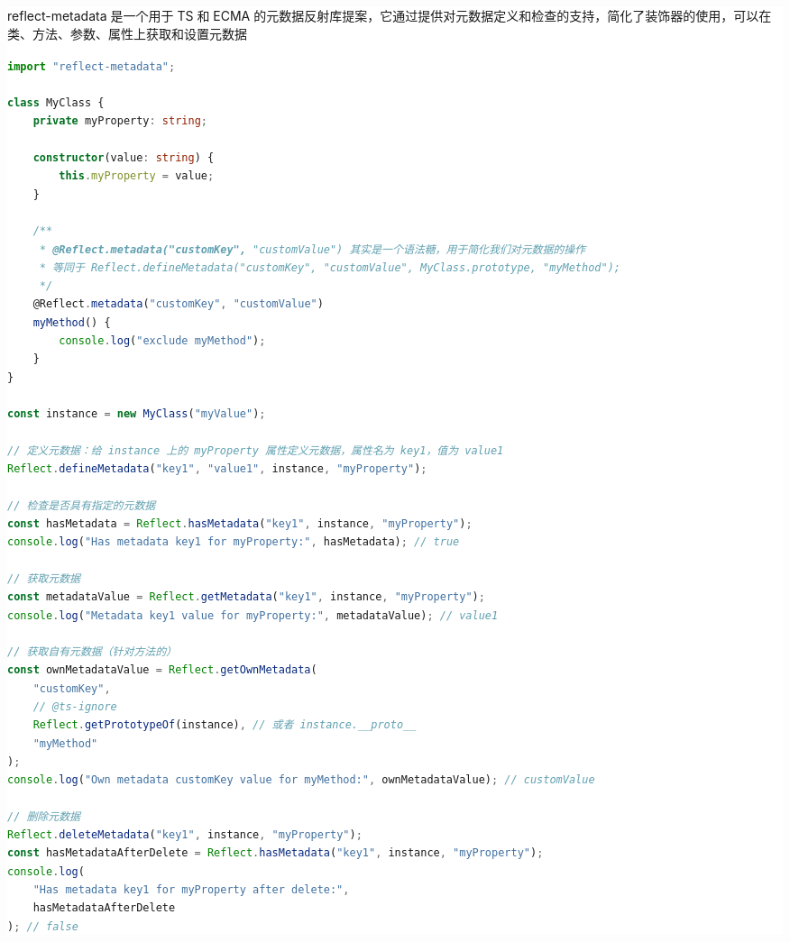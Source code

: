 reflect-metadata 是一个用于 TS 和 ECMA 的元数据反射库提案，它通过提供对元数据定义和检查的支持，简化了装饰器的使用，可以在类、方法、参数、属性上获取和设置元数据

```ts
import "reflect-metadata";

class MyClass {
    private myProperty: string;

    constructor(value: string) {
        this.myProperty = value;
    }

    /**
     * @Reflect.metadata("customKey", "customValue") 其实是一个语法糖，用于简化我们对元数据的操作
     * 等同于 Reflect.defineMetadata("customKey", "customValue", MyClass.prototype, "myMethod");
     */
    @Reflect.metadata("customKey", "customValue")
    myMethod() {
        console.log("exclude myMethod");
    }
}

const instance = new MyClass("myValue");

// 定义元数据：给 instance 上的 myProperty 属性定义元数据，属性名为 key1，值为 value1
Reflect.defineMetadata("key1", "value1", instance, "myProperty");

// 检查是否具有指定的元数据
const hasMetadata = Reflect.hasMetadata("key1", instance, "myProperty");
console.log("Has metadata key1 for myProperty:", hasMetadata); // true

// 获取元数据
const metadataValue = Reflect.getMetadata("key1", instance, "myProperty");
console.log("Metadata key1 value for myProperty:", metadataValue); // value1

// 获取自有元数据（针对方法的）
const ownMetadataValue = Reflect.getOwnMetadata(
    "customKey",
    // @ts-ignore
    Reflect.getPrototypeOf(instance), // 或者 instance.__proto__
    "myMethod"
);
console.log("Own metadata customKey value for myMethod:", ownMetadataValue); // customValue

// 删除元数据
Reflect.deleteMetadata("key1", instance, "myProperty");
const hasMetadataAfterDelete = Reflect.hasMetadata("key1", instance, "myProperty");
console.log(
    "Has metadata key1 for myProperty after delete:",
    hasMetadataAfterDelete
); // false
```
